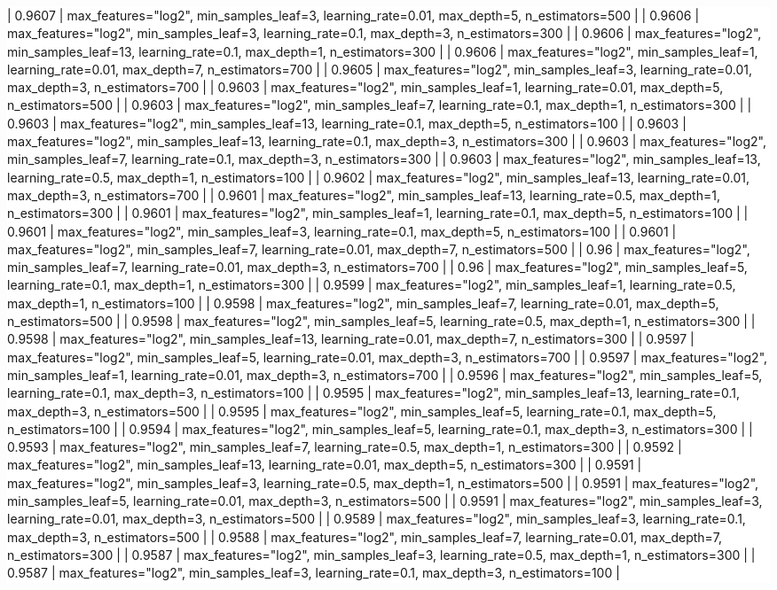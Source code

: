 |                0.9607 | max_features="log2", min_samples_leaf=3, learning_rate=0.01, max_depth=5, n_estimators=500  |
|                0.9606 | max_features="log2", min_samples_leaf=3, learning_rate=0.1, max_depth=3, n_estimators=300   |
|                0.9606 | max_features="log2", min_samples_leaf=13, learning_rate=0.1, max_depth=1, n_estimators=300  |
|                0.9606 | max_features="log2", min_samples_leaf=1, learning_rate=0.01, max_depth=7, n_estimators=700  |
|                0.9605 | max_features="log2", min_samples_leaf=3, learning_rate=0.01, max_depth=3, n_estimators=700  |
|                0.9603 | max_features="log2", min_samples_leaf=1, learning_rate=0.01, max_depth=5, n_estimators=500  |
|                0.9603 | max_features="log2", min_samples_leaf=7, learning_rate=0.1, max_depth=1, n_estimators=300   |
|                0.9603 | max_features="log2", min_samples_leaf=13, learning_rate=0.1, max_depth=5, n_estimators=100  |
|                0.9603 | max_features="log2", min_samples_leaf=13, learning_rate=0.1, max_depth=3, n_estimators=300  |
|                0.9603 | max_features="log2", min_samples_leaf=7, learning_rate=0.1, max_depth=3, n_estimators=300   |
|                0.9603 | max_features="log2", min_samples_leaf=13, learning_rate=0.5, max_depth=1, n_estimators=100  |
|                0.9602 | max_features="log2", min_samples_leaf=13, learning_rate=0.01, max_depth=3, n_estimators=700 |
|                0.9601 | max_features="log2", min_samples_leaf=13, learning_rate=0.5, max_depth=1, n_estimators=300  |
|                0.9601 | max_features="log2", min_samples_leaf=1, learning_rate=0.1, max_depth=5, n_estimators=100   |
|                0.9601 | max_features="log2", min_samples_leaf=3, learning_rate=0.1, max_depth=5, n_estimators=100   |
|                0.9601 | max_features="log2", min_samples_leaf=7, learning_rate=0.01, max_depth=7, n_estimators=500  |
|                0.96   | max_features="log2", min_samples_leaf=7, learning_rate=0.01, max_depth=3, n_estimators=700  |
|                0.96   | max_features="log2", min_samples_leaf=5, learning_rate=0.1, max_depth=1, n_estimators=300   |
|                0.9599 | max_features="log2", min_samples_leaf=1, learning_rate=0.5, max_depth=1, n_estimators=100   |
|                0.9598 | max_features="log2", min_samples_leaf=7, learning_rate=0.01, max_depth=5, n_estimators=500  |
|                0.9598 | max_features="log2", min_samples_leaf=5, learning_rate=0.5, max_depth=1, n_estimators=300   |
|                0.9598 | max_features="log2", min_samples_leaf=13, learning_rate=0.01, max_depth=7, n_estimators=300 |
|                0.9597 | max_features="log2", min_samples_leaf=5, learning_rate=0.01, max_depth=3, n_estimators=700  |
|                0.9597 | max_features="log2", min_samples_leaf=1, learning_rate=0.01, max_depth=3, n_estimators=700  |
|                0.9596 | max_features="log2", min_samples_leaf=5, learning_rate=0.1, max_depth=3, n_estimators=100   |
|                0.9595 | max_features="log2", min_samples_leaf=13, learning_rate=0.1, max_depth=3, n_estimators=500  |
|                0.9595 | max_features="log2", min_samples_leaf=5, learning_rate=0.1, max_depth=5, n_estimators=100   |
|                0.9594 | max_features="log2", min_samples_leaf=5, learning_rate=0.1, max_depth=3, n_estimators=300   |
|                0.9593 | max_features="log2", min_samples_leaf=7, learning_rate=0.5, max_depth=1, n_estimators=300   |
|                0.9592 | max_features="log2", min_samples_leaf=13, learning_rate=0.01, max_depth=5, n_estimators=300 |
|                0.9591 | max_features="log2", min_samples_leaf=3, learning_rate=0.5, max_depth=1, n_estimators=500   |
|                0.9591 | max_features="log2", min_samples_leaf=5, learning_rate=0.01, max_depth=3, n_estimators=500  |
|                0.9591 | max_features="log2", min_samples_leaf=3, learning_rate=0.01, max_depth=3, n_estimators=500  |
|                0.9589 | max_features="log2", min_samples_leaf=3, learning_rate=0.1, max_depth=3, n_estimators=500   |
|                0.9588 | max_features="log2", min_samples_leaf=7, learning_rate=0.01, max_depth=7, n_estimators=300  |
|                0.9587 | max_features="log2", min_samples_leaf=3, learning_rate=0.5, max_depth=1, n_estimators=300   |
|                0.9587 | max_features="log2", min_samples_leaf=3, learning_rate=0.1, max_depth=3, n_estimators=100   |